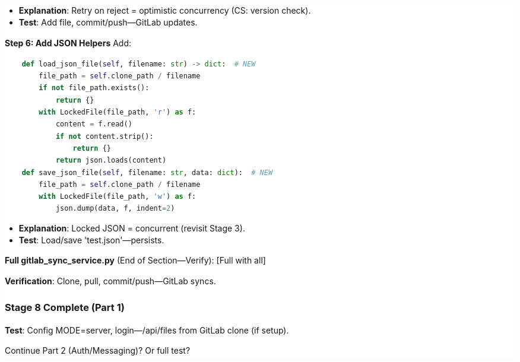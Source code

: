 - **Explanation**: Retry on reject = optimistic concurrency (CS: version check).
- **Test**: Add file, commit/push—GitLab updates.

**Step 6: Add JSON Helpers**
Add:

```python
    def load_json_file(self, filename: str) -> dict:  # NEW
        file_path = self.clone_path / filename
        if not file_path.exists():
            return {}
        with LockedFile(file_path, 'r') as f:
            content = f.read()
            if not content.strip():
                return {}
            return json.loads(content)
    def save_json_file(self, filename: str, data: dict):  # NEW
        file_path = self.clone_path / filename
        with LockedFile(file_path, 'w') as f:
            json.dump(data, f, indent=2)
```

- **Explanation**: Locked JSON = concurrent (revisit Stage 3).
- **Test**: Load/save 'test.json'—persists.

**Full gitlab_sync_service.py** (End of Section—Verify):
[Full with all]

**Verification**: Clone, pull, commit/push—GitLab syncs.

### Stage 8 Complete (Part 1)

**Test**: Config MODE=server, login—/api/files from GitLab clone (if setup).

Continue Part 2 (Auth/Messaging)? Or full test?
